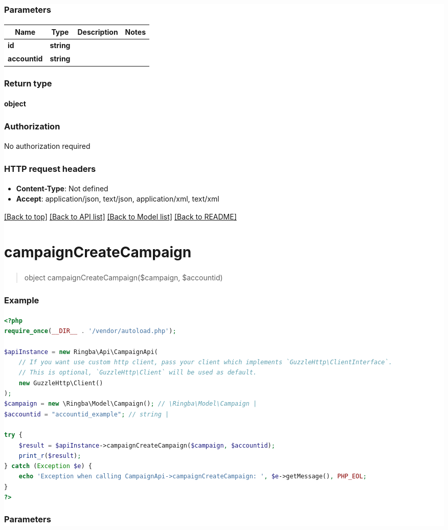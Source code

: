 ### Parameters

Name | Type | Description  | Notes
------------- | ------------- | ------------- | -------------
 **id** | **string**|  |
 **accountid** | **string**|  |

### Return type

**object**

### Authorization

No authorization required

### HTTP request headers

 - **Content-Type**: Not defined
 - **Accept**: application/json, text/json, application/xml, text/xml

[[Back to top]](#) [[Back to API list]](../../README.md#documentation-for-api-endpoints) [[Back to Model list]](../../README.md#documentation-for-models) [[Back to README]](../../README.md)

# **campaignCreateCampaign**
> object campaignCreateCampaign($campaign, $accountid)



### Example
```php
<?php
require_once(__DIR__ . '/vendor/autoload.php');

$apiInstance = new Ringba\Api\CampaignApi(
    // If you want use custom http client, pass your client which implements `GuzzleHttp\ClientInterface`.
    // This is optional, `GuzzleHttp\Client` will be used as default.
    new GuzzleHttp\Client()
);
$campaign = new \Ringba\Model\Campaign(); // \Ringba\Model\Campaign | 
$accountid = "accountid_example"; // string | 

try {
    $result = $apiInstance->campaignCreateCampaign($campaign, $accountid);
    print_r($result);
} catch (Exception $e) {
    echo 'Exception when calling CampaignApi->campaignCreateCampaign: ', $e->getMessage(), PHP_EOL;
}
?>
```

### Parameters
